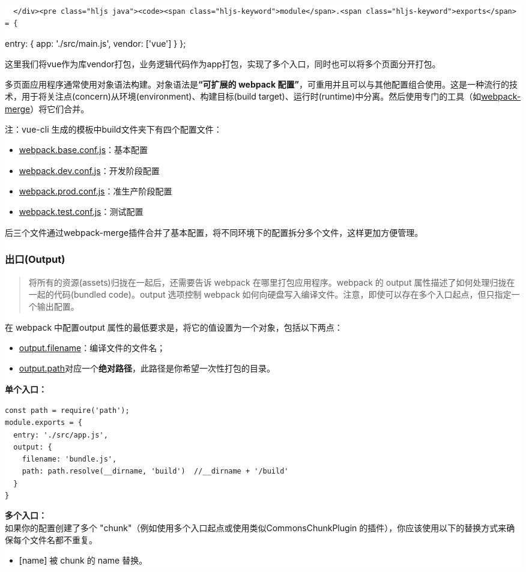       </div><pre class="hljs java"><code><span class="hljs-keyword">module</span>.<span class="hljs-keyword">exports</span> = {
  entry: {
    app: <span class="hljs-string">'./src/main.js'</span>,
    vendor: [<span class="hljs-string">'vue'</span>]
  }
};</code></pre>
<p>这里我们将vue作为库vendor打包，业务逻辑代码作为app打包，实现了多个入口，同时也可以将多个页面分开打包。</p>
<p>多页面应用程序通常使用对象语法构建。对象语法是<strong>“可扩展的 webpack 配置”</strong>，可重用并且可以与其他配置组合使用。这是一种流行的技术，用于将关注点(concern)从环境(environment)、构建目标(build target)、运行时(runtime)中分离。然后使用专门的工具（如<a href="https://github.com/survivejs/webpack-merge" rel="nofollow noreferrer" target="_blank">webpack-merge</a>）将它们合并。</p>
<p>注：vue-cli 生成的模板中build文件夹下有四个配置文件：</p>
<ul>
<li><p><a href="https://github.com/vuejs-templates/webpack/blob/master/template/build/webpack.base.conf.js" rel="nofollow noreferrer" target="_blank">webpack.base.conf.js</a>：基本配置</p></li>
<li><p><a href="https://github.com/vuejs-templates/webpack/blob/master/template/build/webpack.dev.conf.js" rel="nofollow noreferrer" target="_blank">webpack.dev.conf.js</a>：开发阶段配置</p></li>
<li><p><a href="https://github.com/vuejs-templates/webpack/blob/master/template/build/webpack.prod.conf.js" rel="nofollow noreferrer" target="_blank">webpack.prod.conf.js</a>：准生产阶段配置</p></li>
<li><p><a href="https://github.com/vuejs-templates/webpack/blob/master/template/build/webpack.test.conf.js" rel="nofollow noreferrer" target="_blank">webpack.test.conf.js</a>：测试配置</p></li>
</ul>
<p>后三个文件通过webpack-merge插件合并了基本配置，将不同环境下的配置拆分多个文件，这样更加方便管理。</p>
<h3 id="articleHeader4">出口(Output)</h3>
<blockquote><p>将所有的资源(assets)归拢在一起后，还需要告诉 webpack 在哪里打包应用程序。webpack 的 output 属性描述了如何处理归拢在一起的代码(bundled code)。output 选项控制 webpack 如何向硬盘写入编译文件。注意，即使可以存在多个入口起点，但只指定一个输出配置。</p></blockquote>
<p>在 webpack 中配置output 属性的最低要求是，将它的值设置为一个对象，包括以下两点：</p>
<ul>
<li><p><a href="https://doc.webpack-china.org/concepts/output/#output-filename" rel="nofollow noreferrer" target="_blank">output.filename</a>：编译文件的文件名；</p></li>
<li><p><a href="https://doc.webpack-china.org/concepts/output/#output-path" rel="nofollow noreferrer" target="_blank">output.path</a>对应一个<strong>绝对路径</strong>，此路径是你希望一次性打包的目录。</p></li>
</ul>
<p><strong>单个入口：</strong></p>
<div class="widget-codetool" style="display:none;">
      <div class="widget-codetool--inner">
      <span class="selectCode code-tool" data-toggle="tooltip" data-placement="top" title="" data-original-title="全选"></span>
      <span type="button" class="copyCode code-tool" data-toggle="tooltip" data-placement="top" data-clipboard-text="const path = require('path');
module.exports = {
  entry: './src/app.js',
  output: {
    filename: 'bundle.js',
    path: path.resolve(__dirname, 'build')  //__dirname + '/build'
  }
}" title="" data-original-title="复制"></span>
      <span type="button" class="saveToNote code-tool" data-toggle="tooltip" data-placement="top" title="" data-original-title="放进笔记"></span>
      </div>
      </div><pre class="hljs java"><code><span class="hljs-keyword">const</span> path = require(<span class="hljs-string">'path'</span>);
<span class="hljs-keyword">module</span>.<span class="hljs-keyword">exports</span> = {
  entry: <span class="hljs-string">'./src/app.js'</span>,
  output: {
    filename: <span class="hljs-string">'bundle.js'</span>,
    path: path.resolve(__dirname, <span class="hljs-string">'build'</span>)  <span class="hljs-comment">//__dirname + '/build'</span>
  }
}</code></pre>
<p><strong>多个入口：</strong><br>如果你的配置创建了多个 "chunk"（例如使用多个入口起点或使用类似CommonsChunkPlugin 的插件），你应该使用以下的替换方式来确保每个文件名都不重复。</p>
<ul>
<li><p>[name] 被 chunk 的 name 替换。</p></li>